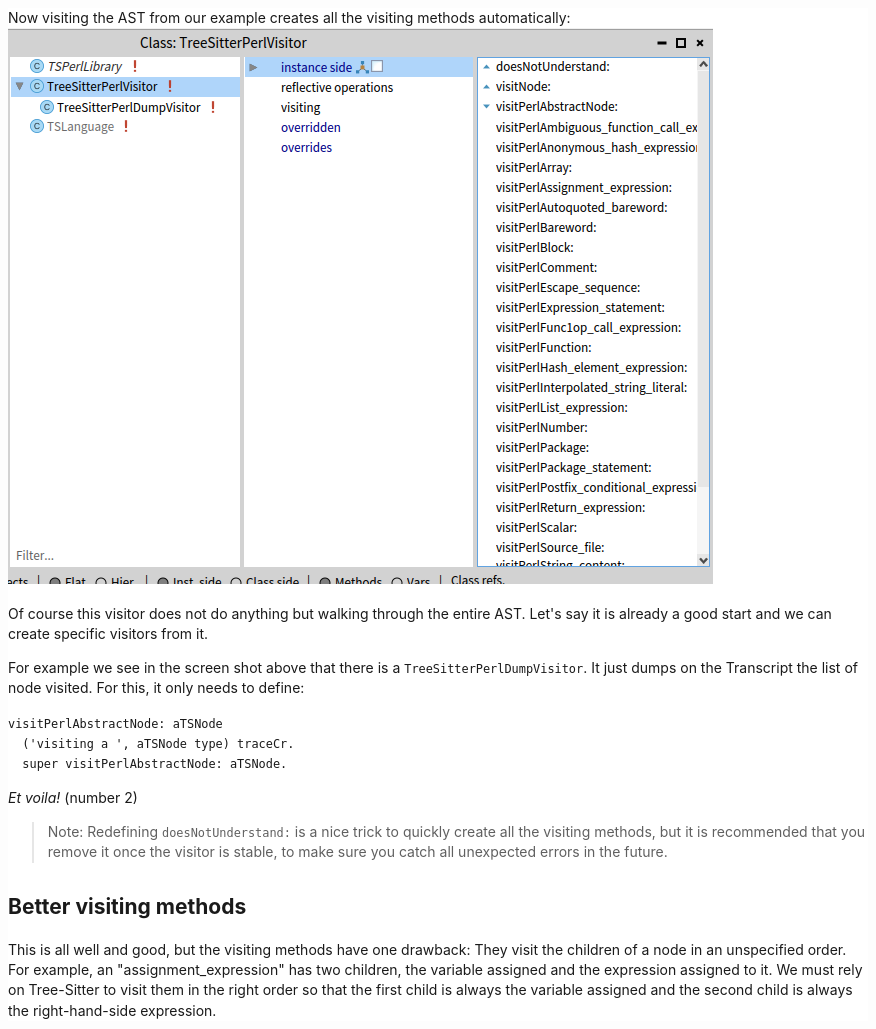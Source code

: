 Now visiting the AST from our example creates all the visiting methods automatically:
![All the visiting method created](/img/posts/2025-03-26-visitor-for-external-AST/all-visit-methods.png)

Of course this visitor does not do anything but walking through the entire AST.
Let's say it is already a good start and we can create specific visitors from it.

For example we see in the screen shot above that there is a `TreeSitterPerlDumpVisitor`.
It just dumps on the Transcript the list of node visited.
For this, it only needs to define:
```st
visitPerlAbstractNode: aTSNode
  ('visiting a ', aTSNode type) traceCr.
  super visitPerlAbstractNode: aTSNode.
```
*Et voila!* (number 2)

>Note: Redefining  `doesNotUnderstand:` is a nice trick to quickly create all the visiting methods, but it is recommended that you remove it once the visitor is stable, to make sure you catch all unexpected errors in the future.

## Better visiting methods

This is all well and good, but the visiting methods have one drawback:
They visit the children of a node in an unspecified order.
For example, an "assignment_expression" has two children, the variable assigned and the expression assigned to it.
We must rely on Tree-Sitter to visit them in the right order so that the first child is always the variable assigned and the second child is always the right-hand-side expression.
